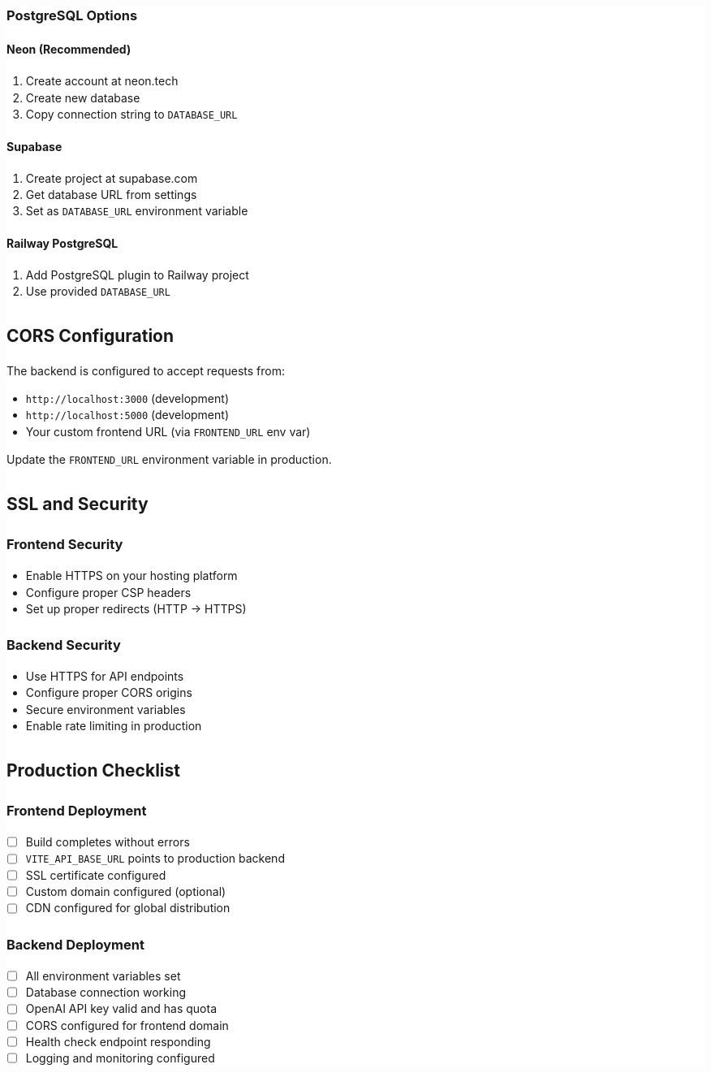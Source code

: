 ### PostgreSQL Options

#### Neon (Recommended)
1. Create account at neon.tech
2. Create new database
3. Copy connection string to `DATABASE_URL`

#### Supabase
1. Create project at supabase.com
2. Get database URL from settings
3. Set as `DATABASE_URL` environment variable

#### Railway PostgreSQL
1. Add PostgreSQL plugin to Railway project
2. Use provided `DATABASE_URL`

## CORS Configuration

The backend is configured to accept requests from:
- `http://localhost:3000` (development)
- `http://localhost:5000` (development)
- Your custom frontend URL (via `FRONTEND_URL` env var)

Update the `FRONTEND_URL` environment variable in production.

## SSL and Security

### Frontend Security
- Enable HTTPS on your hosting platform
- Configure proper CSP headers
- Set up proper redirects (HTTP → HTTPS)

### Backend Security
- Use HTTPS for API endpoints
- Configure proper CORS origins
- Secure environment variables
- Enable rate limiting in production

## Production Checklist

### Frontend Deployment
- [ ] Build completes without errors
- [ ] `VITE_API_BASE_URL` points to production backend
- [ ] SSL certificate configured
- [ ] Custom domain configured (optional)
- [ ] CDN configured for global distribution

### Backend Deployment
- [ ] All environment variables set
- [ ] Database connection working
- [ ] OpenAI API key valid and has quota
- [ ] CORS configured for frontend domain
- [ ] Health check endpoint responding
- [ ] Logging and monitoring configured
